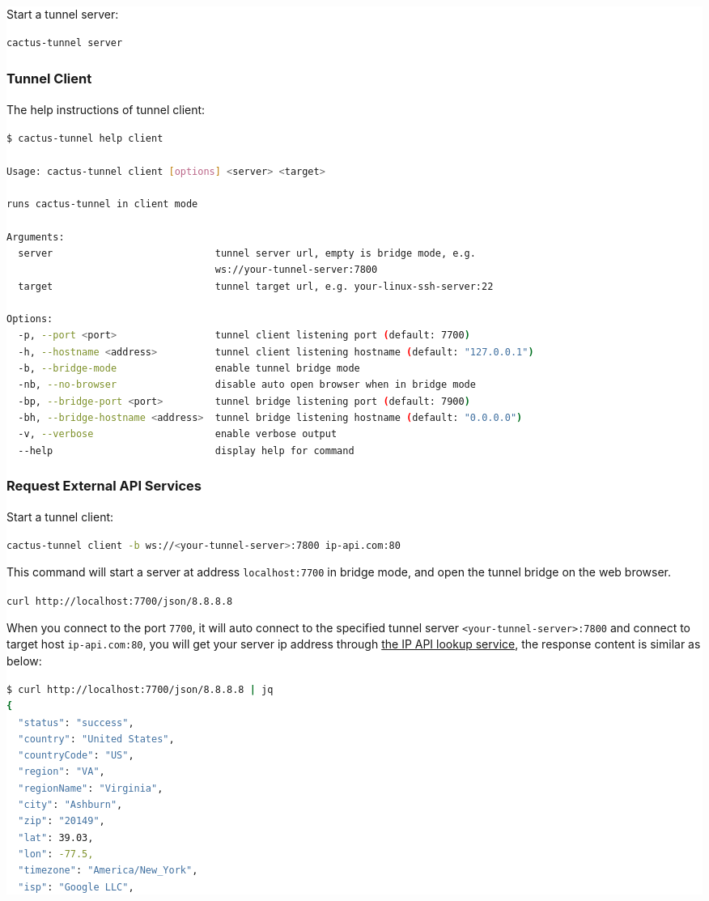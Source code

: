 Start a tunnel server:

```sh
cactus-tunnel server

```

### Tunnel Client

The help instructions of tunnel client:

```sh
$ cactus-tunnel help client

Usage: cactus-tunnel client [options] <server> <target>

runs cactus-tunnel in client mode

Arguments:
  server                            tunnel server url, empty is bridge mode, e.g.
                                    ws://your-tunnel-server:7800
  target                            tunnel target url, e.g. your-linux-ssh-server:22

Options:
  -p, --port <port>                 tunnel client listening port (default: 7700)
  -h, --hostname <address>          tunnel client listening hostname (default: "127.0.0.1")
  -b, --bridge-mode                 enable tunnel bridge mode
  -nb, --no-browser                 disable auto open browser when in bridge mode
  -bp, --bridge-port <port>         tunnel bridge listening port (default: 7900)
  -bh, --bridge-hostname <address>  tunnel bridge listening hostname (default: "0.0.0.0")
  -v, --verbose                     enable verbose output
  --help                            display help for command
```

### Request External API Services

Start a tunnel client:

```sh
cactus-tunnel client -b ws://<your-tunnel-server>:7800 ip-api.com:80
```

This command will start a server at address `localhost:7700` in bridge mode,
and open the tunnel bridge on the web browser.

```sh
curl http://localhost:7700/json/8.8.8.8
```

When you connect to the port `7700`, it will auto connect to the specified
tunnel server `<your-tunnel-server>:7800` and connect to target host
`ip-api.com:80`, you will get your server ip address through [the IP API lookup service](https://ip-api.com/),
the response content is similar as below:

```sh
$ curl http://localhost:7700/json/8.8.8.8 | jq
{
  "status": "success",
  "country": "United States",
  "countryCode": "US",
  "region": "VA",
  "regionName": "Virginia",
  "city": "Ashburn",
  "zip": "20149",
  "lat": 39.03,
  "lon": -77.5,
  "timezone": "America/New_York",
  "isp": "Google LLC",
```